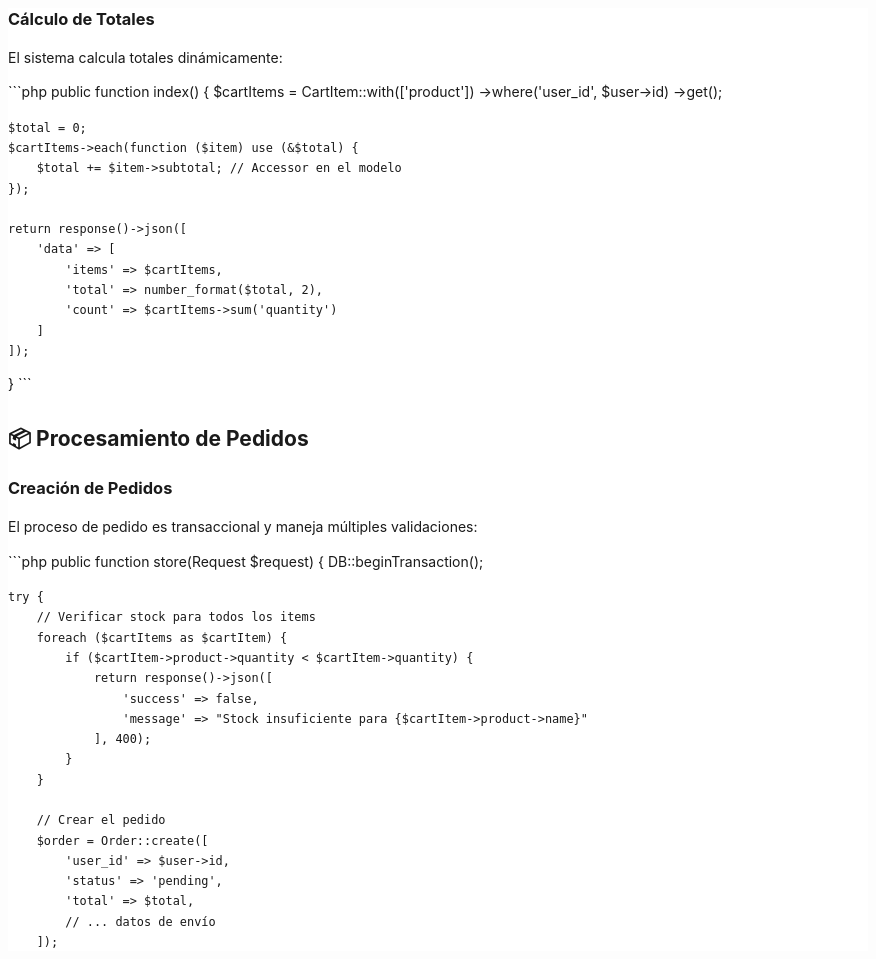 ### Cálculo de Totales

El sistema calcula totales dinámicamente:

\`\`\`php
public function index()
{
    $cartItems = CartItem::with(['product'])
        ->where('user_id', $user->id)
        ->get();
        
    $total = 0;
    $cartItems->each(function ($item) use (&$total) {
        $total += $item->subtotal; // Accessor en el modelo
    });
    
    return response()->json([
        'data' => [
            'items' => $cartItems,
            'total' => number_format($total, 2),
            'count' => $cartItems->sum('quantity')
        ]
    ]);
}
\`\`\`

## 📦 Procesamiento de Pedidos

### Creación de Pedidos

El proceso de pedido es transaccional y maneja múltiples validaciones:

\`\`\`php
public function store(Request $request)
{
    DB::beginTransaction();
    
    try {
        // Verificar stock para todos los items
        foreach ($cartItems as $cartItem) {
            if ($cartItem->product->quantity < $cartItem->quantity) {
                return response()->json([
                    'success' => false,
                    'message' => "Stock insuficiente para {$cartItem->product->name}"
                ], 400);
            }
        }
        
        // Crear el pedido
        $order = Order::create([
            'user_id' => $user->id,
            'status' => 'pending',
            'total' => $total,
            // ... datos de envío
        ]);
        